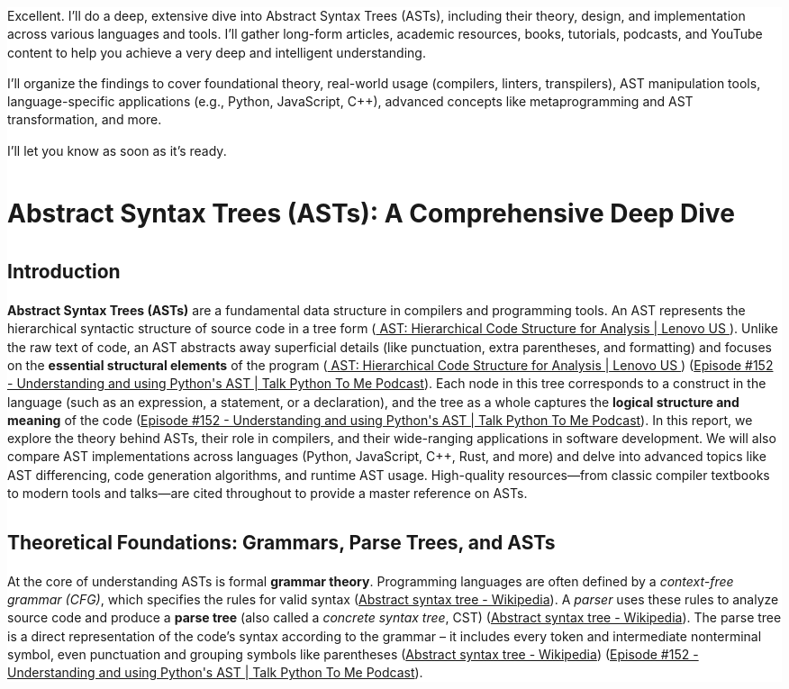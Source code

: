 Excellent. I’ll do a deep, extensive dive into Abstract Syntax Trees (ASTs), including their theory, design, and implementation across various languages and tools. I’ll gather long-form articles, academic resources, books, tutorials, podcasts, and YouTube content to help you achieve a very deep and intelligent understanding.

I’ll organize the findings to cover foundational theory, real-world usage (compilers, linters, transpilers), AST manipulation tools, language-specific applications (e.g., Python, JavaScript, C++), advanced concepts like metaprogramming and AST transformation, and more.

I’ll let you know as soon as it’s ready.

# Abstract Syntax Trees (ASTs): A Comprehensive Deep Dive

## Introduction  
**Abstract Syntax Trees (ASTs)** are a fundamental data structure in compilers and programming tools. An AST represents the hierarchical syntactic structure of source code in a tree form ([
    AST: Hierarchical Code Structure for Analysis | Lenovo US
](https://www.lenovo.com/us/en/glossary/ast/?srsltid=AfmBOopFlsf8wn6rnNTNbkzCpLxW8lPgAkiIKFxffOlipMD57kiWjxvb#:~:text=An%20Abstract%20Syntax%20Tree%20,manipulate%2C%20and%20transform%20code%20programmatically)). Unlike the raw text of code, an AST abstracts away superficial details (like punctuation, extra parentheses, and formatting) and focuses on the **essential structural elements** of the program ([
    AST: Hierarchical Code Structure for Analysis | Lenovo US
](https://www.lenovo.com/us/en/glossary/ast/?srsltid=AfmBOopFlsf8wn6rnNTNbkzCpLxW8lPgAkiIKFxffOlipMD57kiWjxvb#:~:text=An%20Abstract%20Syntax%20Tree%20,manipulate%2C%20and%20transform%20code%20programmatically)) ([Episode #152 - Understanding and using Python's AST | Talk Python To Me Podcast](https://talkpython.fm/episodes/show/152/understanding-and-using-pythons-ast#:~:text=,refactoring%20scripts%2C%20and%20code%20analyzers)). Each node in this tree corresponds to a construct in the language (such as an expression, a statement, or a declaration), and the tree as a whole captures the **logical structure and meaning** of the code ([Episode #152 - Understanding and using Python's AST | Talk Python To Me Podcast](https://talkpython.fm/episodes/show/152/understanding-and-using-pythons-ast#:~:text=2,AST%20is%20more%20about%20the)). In this report, we explore the theory behind ASTs, their role in compilers, and their wide-ranging applications in software development. We will also compare AST implementations across languages (Python, JavaScript, C++, Rust, and more) and delve into advanced topics like AST differencing, code generation algorithms, and runtime AST usage. High-quality resources—from classic compiler textbooks to modern tools and talks—are cited throughout to provide a master reference on ASTs.

## Theoretical Foundations: Grammars, Parse Trees, and ASTs  
At the core of understanding ASTs is formal **grammar theory**. Programming languages are often defined by a *context-free grammar (CFG)*, which specifies the rules for valid syntax ([Abstract syntax tree - Wikipedia](https://en.wikipedia.org/wiki/Abstract_syntax_tree#:~:text=Languages%20are%20often%20ambiguous%20,is%20duck%20typing%2C%20where%20the)). A *parser* uses these rules to analyze source code and produce a **parse tree** (also called a *concrete syntax tree*, CST) ([Abstract syntax tree - Wikipedia](https://en.wikipedia.org/wiki/Abstract_syntax_tree#:~:text=This%20distinguishes%20abstract%20syntax%20trees,84)). The parse tree is a direct representation of the code’s syntax according to the grammar – it includes every token and intermediate nonterminal symbol, even punctuation and grouping symbols like parentheses ([Abstract syntax tree - Wikipedia](https://en.wikipedia.org/wiki/Abstract_syntax_tree#:~:text=The%20syntax%20is%20,single%20node%20with%20three%20branches)) ([Episode #152 - Understanding and using Python's AST | Talk Python To Me Podcast](https://talkpython.fm/episodes/show/152/understanding-and-using-pythons-ast#:~:text=,refactoring%20scripts%2C%20and%20code%20analyzers)). 
